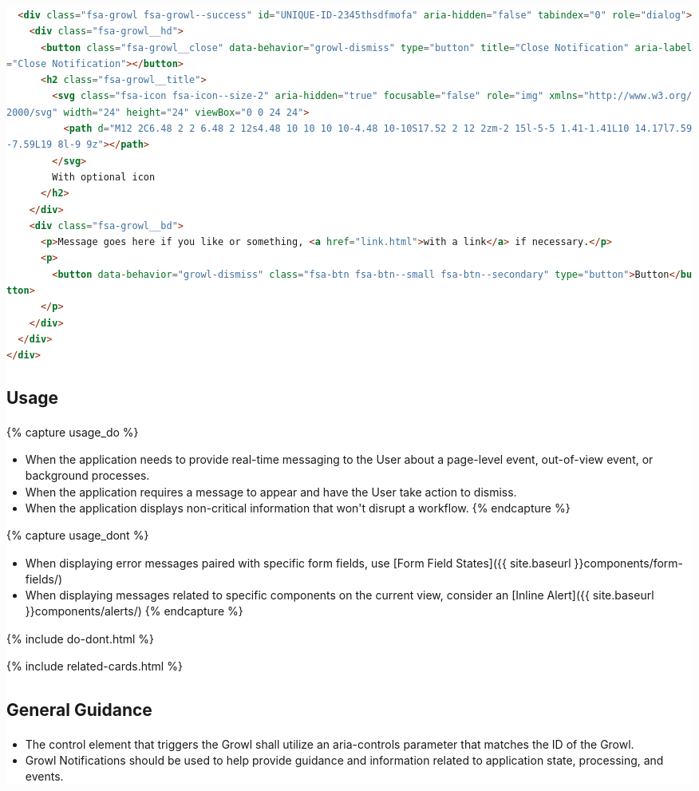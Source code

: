 ```html
  <div class="fsa-growl fsa-growl--success" id="UNIQUE-ID-2345thsdfmofa" aria-hidden="false" tabindex="0" role="dialog">
    <div class="fsa-growl__hd">
      <button class="fsa-growl__close" data-behavior="growl-dismiss" type="button" title="Close Notification" aria-label="Close Notification"></button>
      <h2 class="fsa-growl__title">
        <svg class="fsa-icon fsa-icon--size-2" aria-hidden="true" focusable="false" role="img" xmlns="http://www.w3.org/2000/svg" width="24" height="24" viewBox="0 0 24 24">
          <path d="M12 2C6.48 2 2 6.48 2 12s4.48 10 10 10 10-4.48 10-10S17.52 2 12 2zm-2 15l-5-5 1.41-1.41L10 14.17l7.59-7.59L19 8l-9 9z"></path>
        </svg>
        With optional icon
      </h2>
    </div>
    <div class="fsa-growl__bd">
      <p>Message goes here if you like or something, <a href="link.html">with a link</a> if necessary.</p>
      <p>
        <button data-behavior="growl-dismiss" class="fsa-btn fsa-btn--small fsa-btn--secondary" type="button">Button</button>
      </p>
    </div>
  </div>
</div>
```

## Usage

{% capture usage_do %}
* When the application needs to provide real-time messaging to the User about a page-level event, out-of-view event, or background processes.
* When the application requires a message to appear and have the User take action to dismiss.
* When the application displays non-critical information that won't disrupt a workflow.
{% endcapture %}

{% capture usage_dont %}
* When displaying error messages paired with specific form fields, use [Form Field States]({{ site.baseurl }}components/form-fields/)
* When displaying messages related to specific components on the current view, consider an [Inline Alert]({{ site.baseurl }}components/alerts/)
{% endcapture %}

{% include do-dont.html %}

{% include related-cards.html %}

## General Guidance

* The control element that triggers the Growl shall utilize an aria-controls parameter that matches the ID of the Growl.
* Growl Notifications should be used to help provide guidance and information related to application state, processing, and events.
